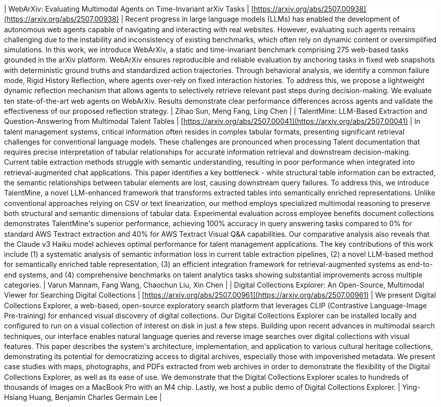 | WebArXiv: Evaluating Multimodal Agents on Time-Invariant arXiv Tasks | [https://arxiv.org/abs/2507.00938](https://arxiv.org/abs/2507.00938) | Recent progress in large language models (LLMs) has enabled the development of autonomous web agents capable of navigating and interacting with real websites. However, evaluating such agents remains challenging due to the instability and inconsistency of existing benchmarks, which often rely on dynamic content or oversimplified simulations. In this work, we introduce WebArXiv, a static and time-invariant benchmark comprising 275 web-based tasks grounded in the arXiv platform. WebArXiv ensures reproducible and reliable evaluation by anchoring tasks in fixed web snapshots with deterministic ground truths and standardized action trajectories. Through behavioral analysis, we identify a common failure mode, Rigid History Reflection, where agents over-rely on fixed interaction histories. To address this, we propose a lightweight dynamic reflection mechanism that allows agents to selectively retrieve relevant past steps during decision-making. We evaluate ten state-of-the-art web agents on WebArXiv. Results demonstrate clear performance differences across agents and validate the effectiveness of our proposed reflection strategy. | Zihao Sun, Meng Fang, Ling Chen |
| TalentMine: LLM-Based Extraction and Question-Answering from Multimodal Talent Tables | [https://arxiv.org/abs/2507.00041](https://arxiv.org/abs/2507.00041) | In talent management systems, critical information often resides in complex tabular formats, presenting significant retrieval challenges for conventional language models. These challenges are pronounced when processing Talent documentation that requires precise interpretation of tabular relationships for accurate information retrieval and downstream decision-making. Current table extraction methods struggle with semantic understanding, resulting in poor performance when integrated into retrieval-augmented chat applications. This paper identifies a key bottleneck - while structural table information can be extracted, the semantic relationships between tabular elements are lost, causing downstream query failures. To address this, we introduce TalentMine, a novel LLM-enhanced framework that transforms extracted tables into semantically enriched representations. Unlike conventional approaches relying on CSV or text linearization, our method employs specialized multimodal reasoning to preserve both structural and semantic dimensions of tabular data. Experimental evaluation across employee benefits document collections demonstrates TalentMine's superior performance, achieving 100% accuracy in query answering tasks compared to 0% for standard AWS Textract extraction and 40% for AWS Textract Visual Q&amp;A capabilities. Our comparative analysis also reveals that the Claude v3 Haiku model achieves optimal performance for talent management applications. The key contributions of this work include (1) a systematic analysis of semantic information loss in current table extraction pipelines, (2) a novel LLM-based method for semantically enriched table representation, (3) an efficient integration framework for retrieval-augmented systems as end-to-end systems, and (4) comprehensive benchmarks on talent analytics tasks showing substantial improvements across multiple categories. | Varun Mannam, Fang Wang, Chaochun Liu, Xin Chen |
| Digital Collections Explorer: An Open-Source, Multimodal Viewer for Searching Digital Collections | [https://arxiv.org/abs/2507.00961](https://arxiv.org/abs/2507.00961) | We present Digital Collections Explorer, a web-based, open-source exploratory search platform that leverages CLIP (Contrastive Language-Image Pre-training) for enhanced visual discovery of digital collections. Our Digital Collections Explorer can be installed locally and configured to run on a visual collection of interest on disk in just a few steps. Building upon recent advances in multimodal search techniques, our interface enables natural language queries and reverse image searches over digital collections with visual features. This paper describes the system's architecture, implementation, and application to various cultural heritage collections, demonstrating its potential for democratizing access to digital archives, especially those with impoverished metadata. We present case studies with maps, photographs, and PDFs extracted from web archives in order to demonstrate the flexibility of the Digital Collections Explorer, as well as its ease of use. We demonstrate that the Digital Collections Explorer scales to hundreds of thousands of images on a MacBook Pro with an M4 chip. Lastly, we host a public demo of Digital Collections Explorer. | Ying-Hsiang Huang, Benjamin Charles Germain Lee |